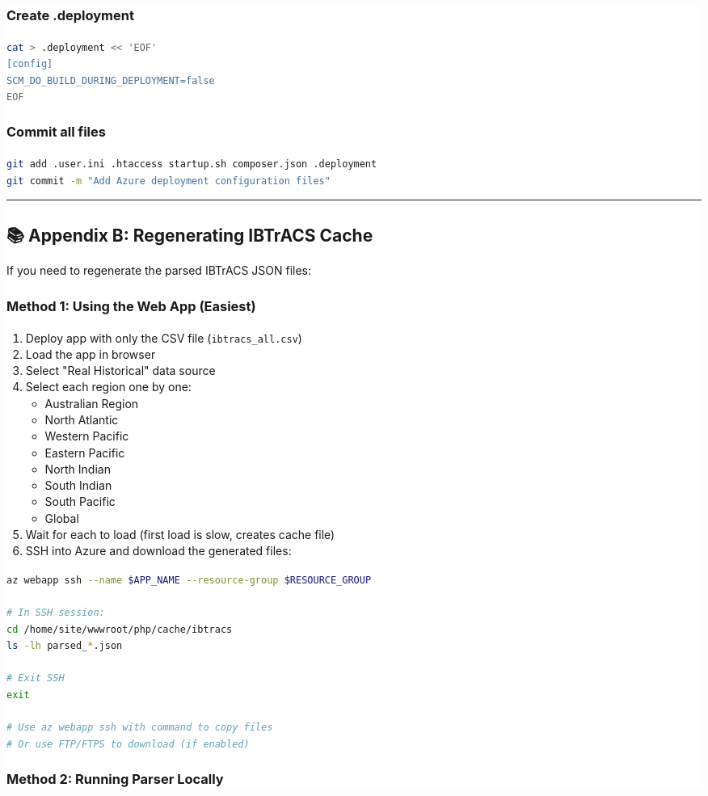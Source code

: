 
### Create .deployment
```bash
cat > .deployment << 'EOF'
[config]
SCM_DO_BUILD_DURING_DEPLOYMENT=false
EOF
```

### Commit all files
```bash
git add .user.ini .htaccess startup.sh composer.json .deployment
git commit -m "Add Azure deployment configuration files"
```

---

## 📚 Appendix B: Regenerating IBTrACS Cache

If you need to regenerate the parsed IBTrACS JSON files:

### Method 1: Using the Web App (Easiest)

1. Deploy app with only the CSV file (`ibtracs_all.csv`)
2. Load the app in browser
3. Select "Real Historical" data source
4. Select each region one by one:
   - Australian Region
   - North Atlantic
   - Western Pacific
   - Eastern Pacific
   - North Indian
   - South Indian
   - South Pacific
   - Global
5. Wait for each to load (first load is slow, creates cache file)
6. SSH into Azure and download the generated files:

```bash
az webapp ssh --name $APP_NAME --resource-group $RESOURCE_GROUP

# In SSH session:
cd /home/site/wwwroot/php/cache/ibtracs
ls -lh parsed_*.json

# Exit SSH
exit

# Use az webapp ssh with command to copy files
# Or use FTP/FTPS to download (if enabled)
```

### Method 2: Running Parser Locally
